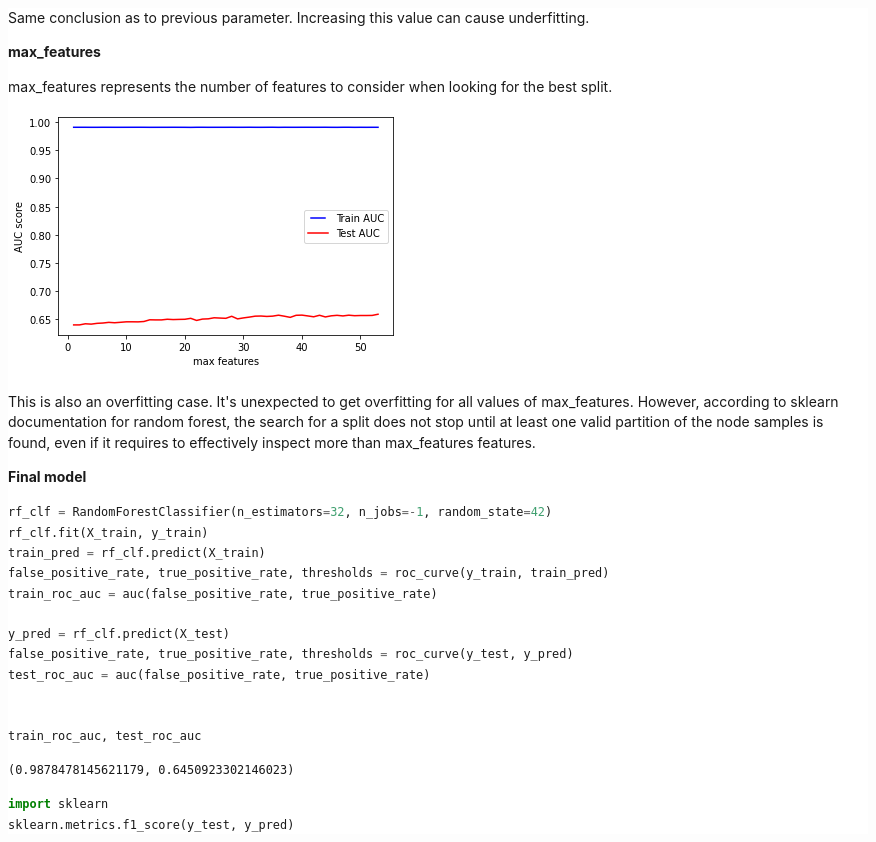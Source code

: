 

Same conclusion as to previous parameter. Increasing this value can cause underfitting.

**max_features**

max_features represents the number of features to consider when looking for the best split.

    
![png](./images/starbuckschallenge/ModelingOfferResponse/output_78_0.png)
    


This is also an overfitting case. It's unexpected to get overfitting for all values of max_features. However, according to sklearn documentation for random forest, the search for a split does not stop until at least one valid partition of the node samples is found, even if it requires to effectively inspect more than max_features features.

**Final model**


```python
rf_clf = RandomForestClassifier(n_estimators=32, n_jobs=-1, random_state=42)
rf_clf.fit(X_train, y_train)
train_pred = rf_clf.predict(X_train)
false_positive_rate, true_positive_rate, thresholds = roc_curve(y_train, train_pred)
train_roc_auc = auc(false_positive_rate, true_positive_rate)

y_pred = rf_clf.predict(X_test)
false_positive_rate, true_positive_rate, thresholds = roc_curve(y_test, y_pred)
test_roc_auc = auc(false_positive_rate, true_positive_rate)


train_roc_auc, test_roc_auc
```




    (0.9878478145621179, 0.6450923302146023)




```python
import sklearn
sklearn.metrics.f1_score(y_test, y_pred)
```
